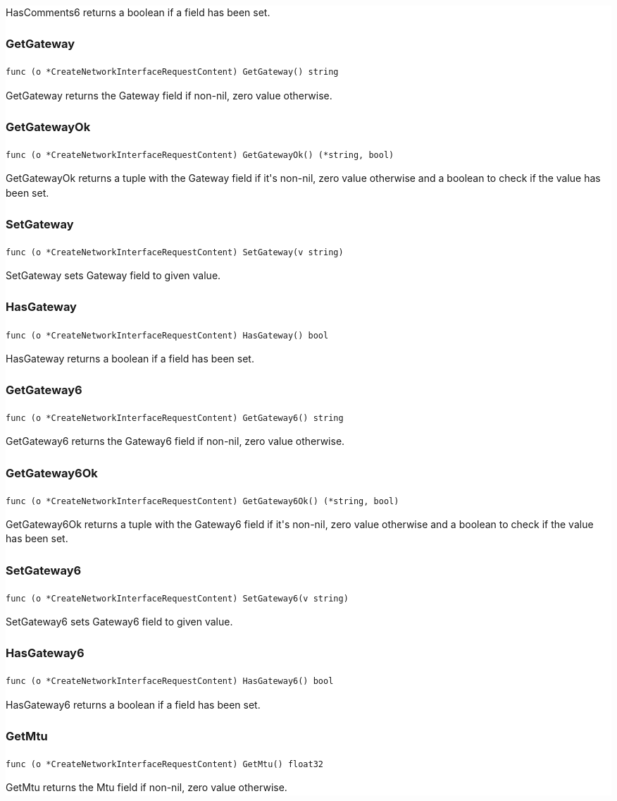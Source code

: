 HasComments6 returns a boolean if a field has been set.

### GetGateway

`func (o *CreateNetworkInterfaceRequestContent) GetGateway() string`

GetGateway returns the Gateway field if non-nil, zero value otherwise.

### GetGatewayOk

`func (o *CreateNetworkInterfaceRequestContent) GetGatewayOk() (*string, bool)`

GetGatewayOk returns a tuple with the Gateway field if it's non-nil, zero value otherwise
and a boolean to check if the value has been set.

### SetGateway

`func (o *CreateNetworkInterfaceRequestContent) SetGateway(v string)`

SetGateway sets Gateway field to given value.

### HasGateway

`func (o *CreateNetworkInterfaceRequestContent) HasGateway() bool`

HasGateway returns a boolean if a field has been set.

### GetGateway6

`func (o *CreateNetworkInterfaceRequestContent) GetGateway6() string`

GetGateway6 returns the Gateway6 field if non-nil, zero value otherwise.

### GetGateway6Ok

`func (o *CreateNetworkInterfaceRequestContent) GetGateway6Ok() (*string, bool)`

GetGateway6Ok returns a tuple with the Gateway6 field if it's non-nil, zero value otherwise
and a boolean to check if the value has been set.

### SetGateway6

`func (o *CreateNetworkInterfaceRequestContent) SetGateway6(v string)`

SetGateway6 sets Gateway6 field to given value.

### HasGateway6

`func (o *CreateNetworkInterfaceRequestContent) HasGateway6() bool`

HasGateway6 returns a boolean if a field has been set.

### GetMtu

`func (o *CreateNetworkInterfaceRequestContent) GetMtu() float32`

GetMtu returns the Mtu field if non-nil, zero value otherwise.
